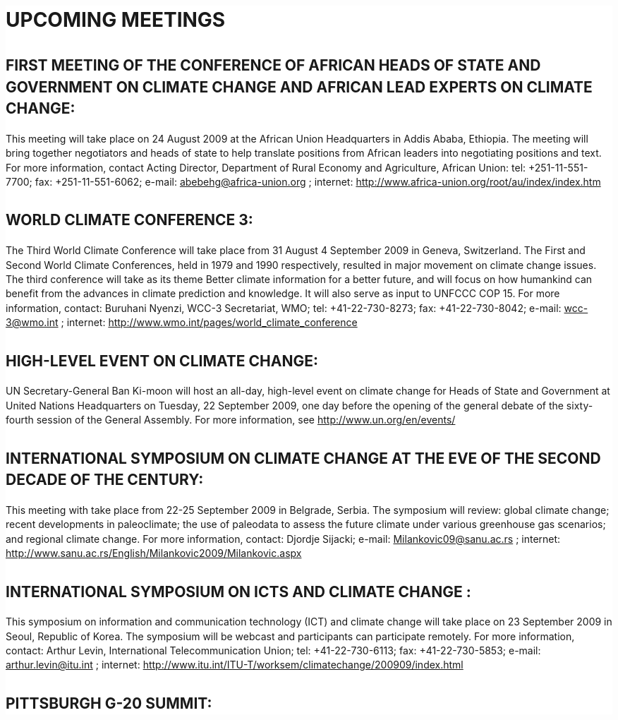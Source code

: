 # UPCOMING MEETINGS

## FIRST MEETING OF THE CONFERENCE OF AFRICAN HEADS OF STATE AND GOVERNMENT ON CLIMATE CHANGE AND AFRICAN LEAD EXPERTS ON CLIMATE CHANGE:

This meeting will take place on 24 August 2009 at the African Union Headquarters in Addis Ababa, Ethiopia. The meeting will bring together negotiators and heads of state to help translate positions from African leaders into negotiating positions and text. For more information, contact Acting Director, Department of Rural Economy and Agriculture, African Union: tel: +251-11-551-7700; fax: +251-11-551-6062; e-mail: abebehg@africa-union.org ; internet: http://www.africa-union.org/root/au/index/index.htm

## WORLD CLIMATE CONFERENCE 3:

The Third World Climate Conference will take place from 31 August 4 September 2009 in Geneva, Switzerland. The First and Second World Climate Conferences, held in 1979 and 1990 respectively, resulted in major movement on climate change issues. The third conference will take as its theme Better climate information for a better future, and will focus on how humankind can benefit from the advances in climate prediction and knowledge. It will also serve as input to UNFCCC COP 15. For more information, contact: Buruhani Nyenzi, WCC-3 Secretariat, WMO; tel: +41-22-730-8273; fax: +41-22-730-8042; e-mail: wcc-3@wmo.int ; internet: http://www.wmo.int/pages/world_climate_conference

## HIGH-LEVEL EVENT ON CLIMATE CHANGE:

UN Secretary-General Ban Ki-moon will host an all-day, high-level event on climate change for Heads of State and Government at United Nations Headquarters on Tuesday, 22 September 2009, one day before the opening of the general debate of the sixty-fourth session of the General Assembly. For more information, see http://www.un.org/en/events/

## INTERNATIONAL SYMPOSIUM ON CLIMATE CHANGE AT THE EVE OF THE SECOND DECADE OF THE CENTURY:

This meeting with take place from 22-25 September 2009 in Belgrade, Serbia. The symposium will review: global climate change; recent developments in paleoclimate; the use of paleodata to assess the future climate under various greenhouse gas scenarios; and regional climate change. For more information, contact: Djordje Sijacki; e-mail: Milankovic09@sanu.ac.rs ; internet: http://www.sanu.ac.rs/English/Milankovic2009/Milankovic.aspx

## INTERNATIONAL SYMPOSIUM ON ICTS AND CLIMATE CHANGE :

This symposium on information and communication technology (ICT) and climate change will take place on 23 September 2009 in Seoul, Republic of Korea. The symposium will be webcast and participants can participate remotely. For more information, contact: Arthur Levin, International Telecommunication Union; tel: +41-22-730-6113; fax: +41-22-730-5853; e-mail: arthur.levin@itu.int ; internet: http://www.itu.int/ITU-T/worksem/climatechange/200909/index.html

## PITTSBURGH G-20 SUMMIT:
